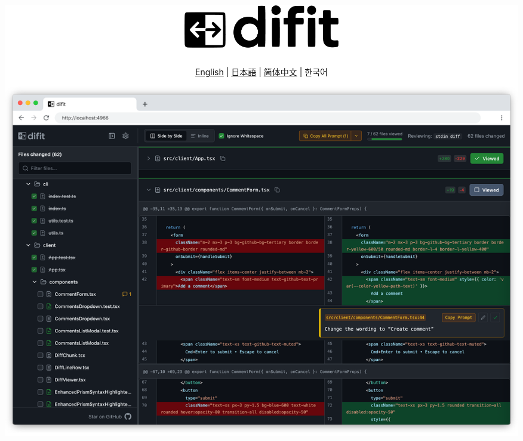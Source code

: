 <h1 align="center">
  <img src="public/logo.png" alt="difit" width="260">
</h1>

<p align="center">
  <a href="./README.md">English</a> | <a href="./README.ja.md">日本語</a> | <a href="./README.zh.md">简体中文</a> | 한국어
</p>

![difit screenshot](docs/images/screenshot.png)
